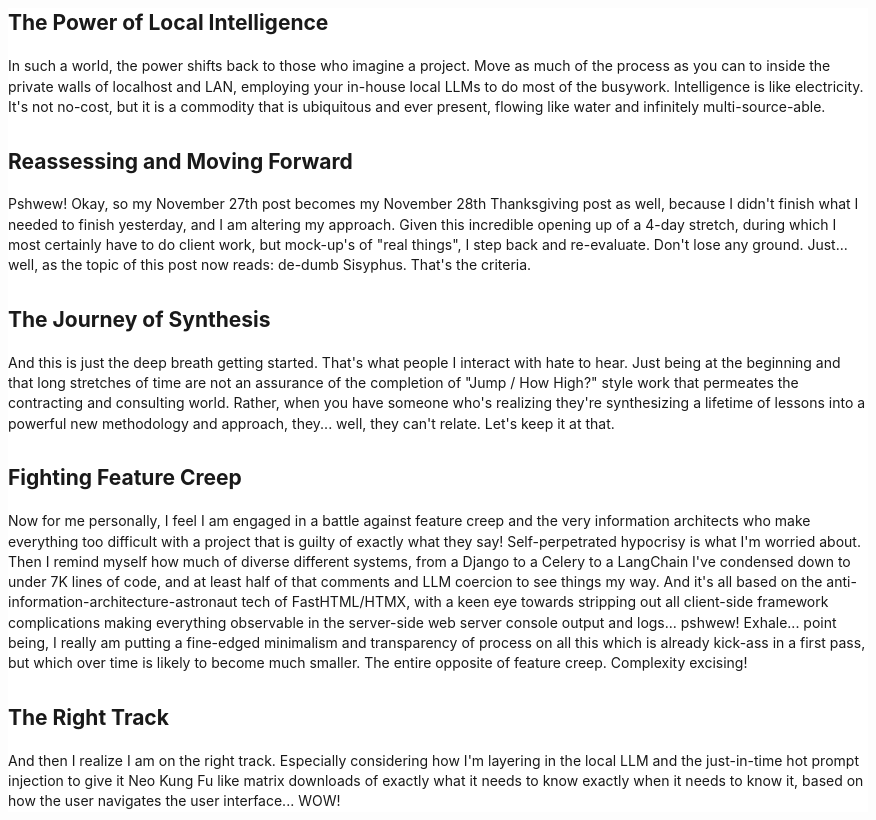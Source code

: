 ## The Power of Local Intelligence

In such a world, the power shifts back to those who imagine a project. Move as
much of the process as you can to inside the private walls of localhost and LAN,
employing your in-house local LLMs to do most of the busywork. Intelligence is
like electricity. It's not no-cost, but it is a commodity that is ubiquitous and
ever present, flowing like water and infinitely multi-source-able.

## Reassessing and Moving Forward

Pshwew! Okay, so my November 27th post becomes my November 28th Thanksgiving
post as well, because I didn't finish what I needed to finish yesterday, and I
am altering my approach. Given this incredible opening up of a 4-day stretch,
during which I most certainly have to do client work, but mock-up's of "real
things", I step back and re-evaluate. Don't lose any ground. Just... well, as
the topic of this post now reads: de-dumb Sisyphus. That's the criteria.

## The Journey of Synthesis

And this is just the deep breath getting started. That's what people I interact
with hate to hear. Just being at the beginning and that long stretches of time
are not an assurance of the completion of "Jump / How High?" style work that
permeates the contracting and consulting world. Rather, when you have someone
who's realizing they're synthesizing a lifetime of lessons into a powerful new
methodology and approach, they... well, they can't relate. Let's keep it at
that.

## Fighting Feature Creep

Now for me personally, I feel I am engaged in a battle against feature creep and
the very information architects who make everything too difficult with a project
that is guilty of exactly what they say! Self-perpetrated hypocrisy is what I'm
worried about. Then I remind myself how much of diverse different systems, from
a Django to a Celery to a LangChain I've condensed down to under 7K lines of
code, and at least half of that comments and LLM coercion to see things my way.
And it's all based on the anti-information-architecture-astronaut tech of
FastHTML/HTMX, with a keen eye towards stripping out all client-side framework
complications making everything observable in the server-side web server console
output and logs... pshwew! Exhale... point being, I really am putting a
fine-edged minimalism and transparency of process on all this which is already
kick-ass in a first pass, but which over time is likely to become much smaller.
The entire opposite of feature creep. Complexity excising!

## The Right Track

And then I realize I am on the right track. Especially considering how I'm
layering in the local LLM and the just-in-time hot prompt injection to give it
Neo Kung Fu like matrix downloads of exactly what it needs to know exactly when
it needs to know it, based on how the user navigates the user interface... WOW!
